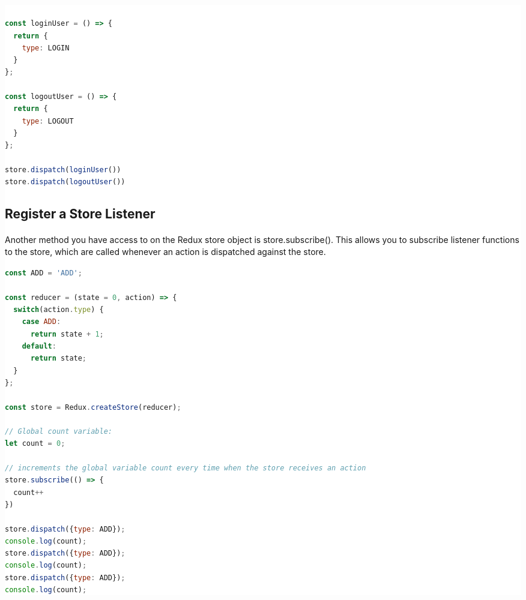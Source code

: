```jsx

const loginUser = () => {
  return {
    type: LOGIN
  }
};

const logoutUser = () => {
  return {
    type: LOGOUT
  }
};

store.dispatch(loginUser())
store.dispatch(logoutUser())
```

## Register a Store Listener
Another method you have access to on the Redux store object is store.subscribe(). This allows you to subscribe listener functions to the store, which are called whenever an action is dispatched against the store.
```js
const ADD = 'ADD';

const reducer = (state = 0, action) => {
  switch(action.type) {
    case ADD:
      return state + 1;
    default:
      return state;
  }
};

const store = Redux.createStore(reducer);

// Global count variable:
let count = 0;

// increments the global variable count every time when the store receives an action
store.subscribe(() => {
  count++
})

store.dispatch({type: ADD});
console.log(count);
store.dispatch({type: ADD});
console.log(count);
store.dispatch({type: ADD});
console.log(count);
```
